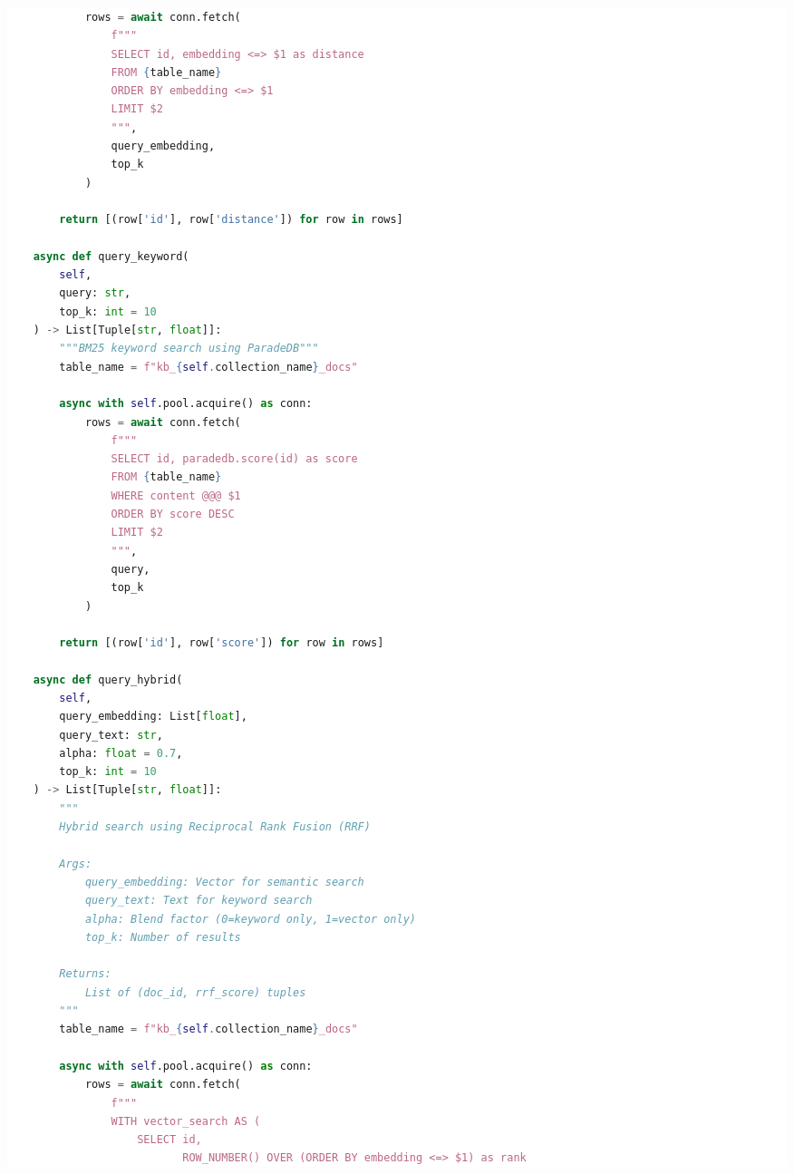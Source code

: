 ```python
            rows = await conn.fetch(
                f"""
                SELECT id, embedding <=> $1 as distance
                FROM {table_name}
                ORDER BY embedding <=> $1
                LIMIT $2
                """,
                query_embedding,
                top_k
            )

        return [(row['id'], row['distance']) for row in rows]

    async def query_keyword(
        self,
        query: str,
        top_k: int = 10
    ) -> List[Tuple[str, float]]:
        """BM25 keyword search using ParadeDB"""
        table_name = f"kb_{self.collection_name}_docs"

        async with self.pool.acquire() as conn:
            rows = await conn.fetch(
                f"""
                SELECT id, paradedb.score(id) as score
                FROM {table_name}
                WHERE content @@@ $1
                ORDER BY score DESC
                LIMIT $2
                """,
                query,
                top_k
            )

        return [(row['id'], row['score']) for row in rows]

    async def query_hybrid(
        self,
        query_embedding: List[float],
        query_text: str,
        alpha: float = 0.7,
        top_k: int = 10
    ) -> List[Tuple[str, float]]:
        """
        Hybrid search using Reciprocal Rank Fusion (RRF)

        Args:
            query_embedding: Vector for semantic search
            query_text: Text for keyword search
            alpha: Blend factor (0=keyword only, 1=vector only)
            top_k: Number of results

        Returns:
            List of (doc_id, rrf_score) tuples
        """
        table_name = f"kb_{self.collection_name}_docs"

        async with self.pool.acquire() as conn:
            rows = await conn.fetch(
                f"""
                WITH vector_search AS (
                    SELECT id,
                           ROW_NUMBER() OVER (ORDER BY embedding <=> $1) as rank
```